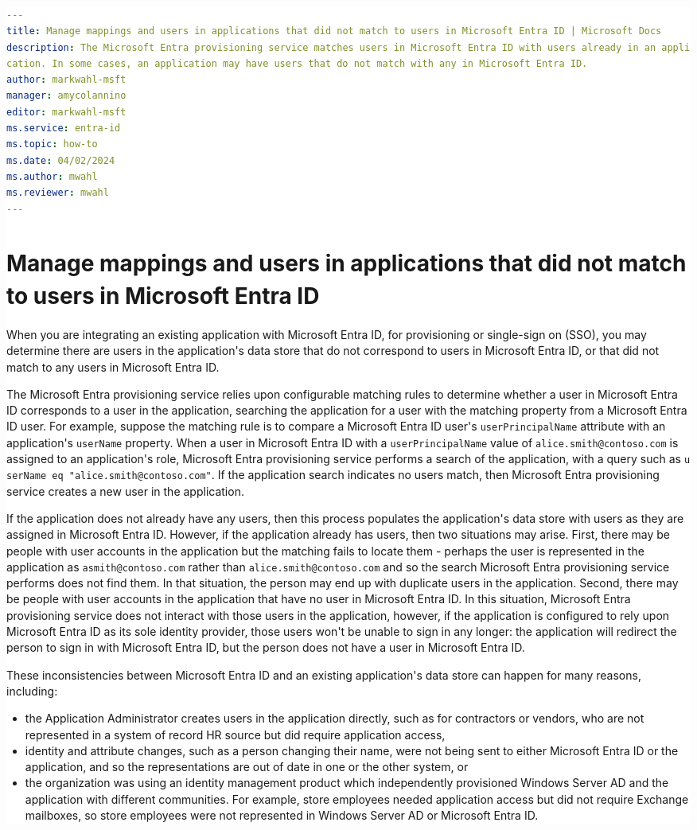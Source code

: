 ```yaml
---
title: Manage mappings and users in applications that did not match to users in Microsoft Entra ID | Microsoft Docs
description: The Microsoft Entra provisioning service matches users in Microsoft Entra ID with users already in an application. In some cases, an application may have users that do not match with any in Microsoft Entra ID.
author: markwahl-msft
manager: amycolannino
editor: markwahl-msft
ms.service: entra-id
ms.topic: how-to
ms.date: 04/02/2024
ms.author: mwahl
ms.reviewer: mwahl
---
```


# Manage mappings and users in applications that did not match to users in Microsoft Entra ID

When you are integrating an existing application with Microsoft Entra ID, for provisioning or single-sign on (SSO), you may determine there are users in the application's data store that do not correspond to users in Microsoft Entra ID, or that did not match to any users in Microsoft Entra ID.

The Microsoft Entra provisioning service relies upon configurable matching rules to determine whether a user in Microsoft Entra ID corresponds to a user in the application, searching the application for a user with the matching property from a Microsoft Entra ID user. For example, suppose the matching rule is to compare a Microsoft Entra ID user's `userPrincipalName` attribute with an application's `userName` property. When a user in Microsoft Entra ID with a `userPrincipalName` value of `alice.smith@contoso.com` is assigned to an application's role,  Microsoft Entra provisioning service performs a search of the application, with a query such as `userName eq "alice.smith@contoso.com"`. If the application search indicates no users match, then Microsoft Entra provisioning service creates a new user in the application.

If the application does not already have any users, then this process populates the application's data store with users as they are assigned in Microsoft Entra ID. However, if the application already has users, then two situations may arise. First, there may be people with user accounts in the application but the matching fails to locate them - perhaps the user is represented in the application as `asmith@contoso.com` rather than `alice.smith@contoso.com` and so the search Microsoft Entra provisioning service performs does not find them. In that situation, the person may end up with duplicate users in the application. Second, there may be people with user accounts in the application that have no user in Microsoft Entra ID. In this situation, Microsoft Entra provisioning service does not interact with those users in the application, however, if the application is configured to rely upon Microsoft Entra ID as its sole identity provider, those users won't be unable to sign in any longer: the application will redirect the person to sign in with Microsoft Entra ID, but the person does not have a user in Microsoft Entra ID.

These inconsistencies between Microsoft Entra ID and an existing application's data store can happen for many reasons, including:

* the Application Administrator creates users in the application directly, such as for contractors or vendors, who are not represented in a system of record HR source but did require application access,
* identity and attribute changes, such as a person changing their name, were not being sent to either Microsoft Entra ID or the application, and so the representations are out of date in one or the other system, or
* the organization was using an identity management product which independently provisioned Windows Server AD and the application with different communities. For example, store employees needed application access but did not require Exchange mailboxes, so store employees were not represented in Windows Server AD or Microsoft Entra ID.
